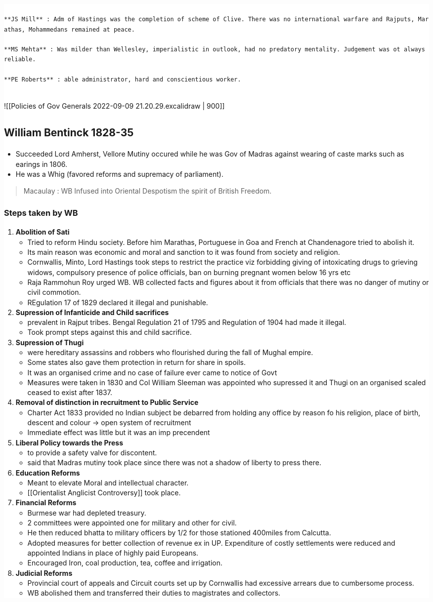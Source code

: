 ```ad-Views

**JS Mill** : Adm of Hastings was the completion of scheme of Clive. There was no international warfare and Rajputs, Marathas, Mohammedans remained at peace.

**MS Mehta** : Was milder than Wellesley, imperialistic in outlook, had no predatory mentality. Judgement was ot always reliable. 

**PE Roberts** : able administrator, hard and conscientious worker.
 
```

![[Policies of Gov Generals 2022-09-09 21.20.29.excalidraw | 900]]

## William Bentinck 1828-35
- Succeeded Lord Amherst, Vellore Mutiny occured while he was Gov of Madras against wearing of caste marks such as earings in 1806.
- He was a Whig (favored reforms and supremacy of parliament).

> Macaulay : WB Infused into Oriental Despotism the spirit of British Freedom.


### Steps taken by WB 
1. **Abolition of Sati** 
	- Tried to reform Hindu society. Before him Marathas, Portuguese in Goa and French at Chandenagore tried to abolish it.
	- Its main reason was economic and moral and sanction to it was found from society and religion.
	- Cornwallis, Minto, Lord Hastings took steps to restrict the practice viz forbidding giving of intoxicating drugs to grieving widows, compulsory presence of police officials, ban on burning pregnant women below 16 yrs etc
	- Raja Rammohun Roy urged WB. WB collected facts and figures about it from officials that there was no danger of mutiny or civil commotion.
	- REgulation 17 of 1829 declared it illegal and punishable.
2. **Supression of Infanticide and Child sacrifices**
	- prevalent in Rajput tribes. Bengal Regulation 21 of 1795 and Regulation of 1904 had made it illegal.
	- Took prompt steps against this and child sacrifice.
3. **Supression of Thugi**
	- were hereditary assassins and robbers who flourished during the fall of Mughal empire.
	- Some states also gave them protection in return for share in spoils.
	- It was an organised crime and no case of failure ever came to notice of Govt
	- Measures were taken in 1830 and Col William Sleeman was appointed who supressed it and Thugi on an organised scaled ceased to exist after 1837.
4. **Removal of distinction in recruitment to Public Service** 
	- Charter Act 1833 provided no Indian subject be debarred from holding any office by reason fo his religion, place of birth, descent and colour -> open system of recruitment
	- Immediate effect was little but it was an imp precendent
5. **Liberal Policy towards the Press** 
	- to provide a safety valve for discontent. 
	- said that Madras mutiny took place since there was not a shadow of liberty to press there.
6. **Education Reforms**
	- Meant to elevate Moral and intellectual character.
	- [[Orientalist Anglicist Controversy]] took place.
7. **Financial Reforms**
	- Burmese war had depleted treasury. 
	- 2 committees were appointed one for military and other for civil.
	- He then reduced bhatta to military officers by 1/2 for those stationed 400miles from Calcutta.
	- Adopted measures for better collection of revenue ex in UP. Expenditure of costly settlements were reduced and appointed Indians in place of highly paid Europeans.
	- Encouraged Iron, coal production, tea, coffee and irrigation.
8. **Judicial Reforms**
	- Provincial court of appeals and Circuit courts set up by Cornwallis had excessive arrears due to cumbersome process.
	- WB abolished them and transferred their duties to magistrates and collectors.